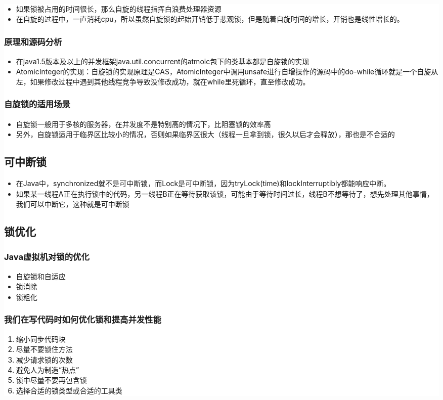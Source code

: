 - 如果锁被占用的时间很长，那么自旋的线程指挥白浪费处理器资源
- 在自旋的过程中，一直消耗cpu，所以虽然自旋锁的起始开销低于悲观锁，但是随着自旋时间的增长，开销也是线性增长的。

### 原理和源码分析

- 在java1.5版本及以上的并发框架java.util.concurrent的atmoic包下的类基本都是自旋锁的实现
- AtomicInteger的实现：自旋锁的实现原理是CAS，AtomicInteger中调用unsafe进行自增操作的源码中的do-while循环就是一个自旋从左，如果修改过程中遇到其他线程竞争导致没修改成功，就在while里死循环，直至修改成功。

### 自旋锁的适用场景

- 自旋锁一般用于多核的服务器，在并发度不是特别高的情况下，比阻塞锁的效率高
- 另外，自旋锁适用于临界区比较小的情况，否则如果临界区很大（线程一旦拿到锁，很久以后才会释放），那也是不合适的

## 可中断锁

- 在Java中，synchronized就不是可中断锁，而Lock是可中断锁，因为tryLock(time)和lockInterruptibly都能响应中断。
- 如果某一线程A正在执行锁中的代码，另一线程B正在等待获取该锁，可能由于等待时间过长，线程B不想等待了，想先处理其他事情，我们可以中断它，这种就是可中断锁

## 锁优化

### Java虚拟机对锁的优化

- 自旋锁和自适应
- 锁消除
- 锁粗化

### 我们在写代码时如何优化锁和提高并发性能

1. 缩小同步代码块
2. 尽量不要锁住方法
3. 减少请求锁的次数
4. 避免人为制造“热点”
5. 锁中尽量不要再包含锁
6. 选择合适的锁类型或合适的工具类
